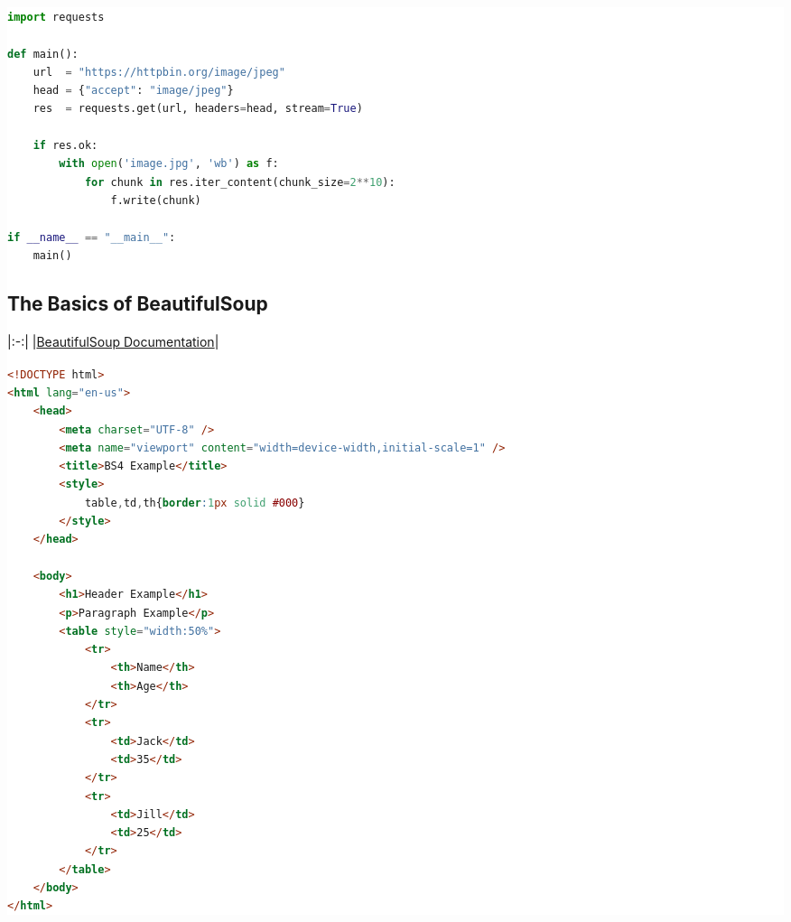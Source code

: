 ```py
import requests

def main():
    url  = "https://httpbin.org/image/jpeg"
    head = {"accept": "image/jpeg"}
    res  = requests.get(url, headers=head, stream=True)
    
    if res.ok:
        with open('image.jpg', 'wb') as f:
            for chunk in res.iter_content(chunk_size=2**10):
                f.write(chunk)

if __name__ == "__main__":
    main()
```

## **The Basics of BeautifulSoup**

|:-:|
|[BeautifulSoup Documentation](https://beautiful-soup-4.readthedocs.io/en/latest/)|

```html
<!DOCTYPE html>
<html lang="en-us">
    <head>
        <meta charset="UTF-8" />
        <meta name="viewport" content="width=device-width,initial-scale=1" />
        <title>BS4 Example</title>
        <style>
            table,td,th{border:1px solid #000}
        </style>
    </head>

    <body>
        <h1>Header Example</h1>
        <p>Paragraph Example</p>
        <table style="width:50%">
            <tr>
                <th>Name</th>
                <th>Age</th>
            </tr>
            <tr>
                <td>Jack</td>
                <td>35</td>
            </tr>
            <tr>
                <td>Jill</td>
                <td>25</td>
            </tr>
        </table>
    </body>
</html>
```
